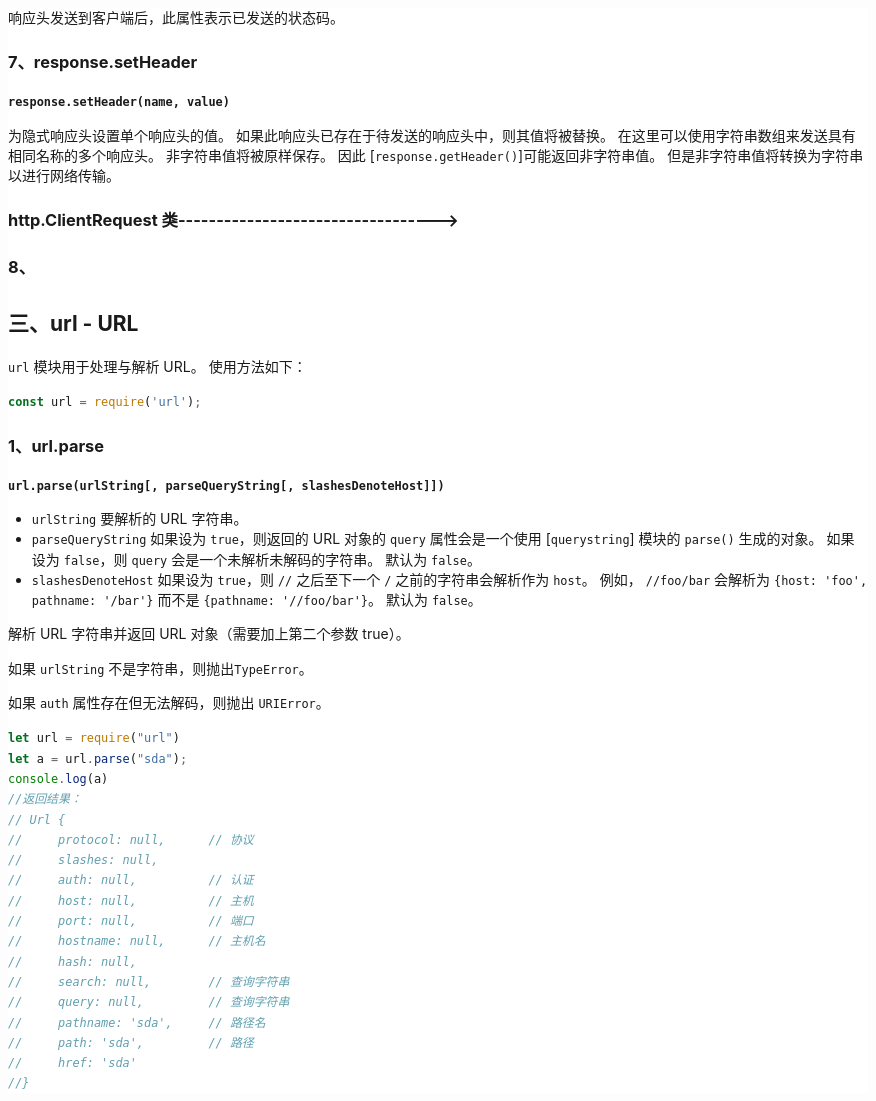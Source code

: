 响应头发送到客户端后，此属性表示已发送的状态码。

### 7、response.setHeader

**`response.setHeader(name, value)`**

为隐式响应头设置单个响应头的值。 如果此响应头已存在于待发送的响应头中，则其值将被替换。 在这里可以使用字符串数组来发送具有相同名称的多个响应头。 非字符串值将被原样保存。 因此 [`response.getHeader()`]可能返回非字符串值。 但是非字符串值将转换为字符串以进行网络传输。







### http.ClientRequest 类---------------------------------->

### 8、







## 三、url - URL

`url` 模块用于处理与解析 URL。 使用方法如下：

```js
const url = require('url');
```



### 1、url.parse

**`url.parse(urlString[, parseQueryString[, slashesDenoteHost]])`**

- `urlString` 要解析的 URL 字符串。
- `parseQueryString` 如果设为 `true`，则返回的 URL 对象的 `query` 属性会是一个使用 [`querystring`] 模块的 `parse()` 生成的对象。 如果设为 `false`，则 `query` 会是一个未解析未解码的字符串。 默认为 `false`。
- `slashesDenoteHost` 如果设为 `true`，则 `//` 之后至下一个 `/` 之前的字符串会解析作为 `host`。 例如， `//foo/bar` 会解析为 `{host: 'foo', pathname: '/bar'}` 而不是 `{pathname: '//foo/bar'}`。 默认为 `false`。

解析 URL 字符串并返回 URL 对象（需要加上第二个参数 true）。

如果 `urlString` 不是字符串，则抛出`TypeError`。

如果 `auth` 属性存在但无法解码，则抛出 `URIError`。



```js
let url = require("url")
let a = url.parse("sda");
console.log(a) 
//返回结果：
// Url {
//     protocol: null,		// 协议
//     slashes: null,		
//     auth: null,			// 认证
//     host: null,			// 主机
//     port: null,			// 端口
//     hostname: null,		// 主机名
//     hash: null,
//     search: null,		// 查询字符串
//     query: null,			// 查询字符串
//     pathname: 'sda',		// 路径名
//     path: 'sda',			// 路径
//     href: 'sda' 
//}
```
